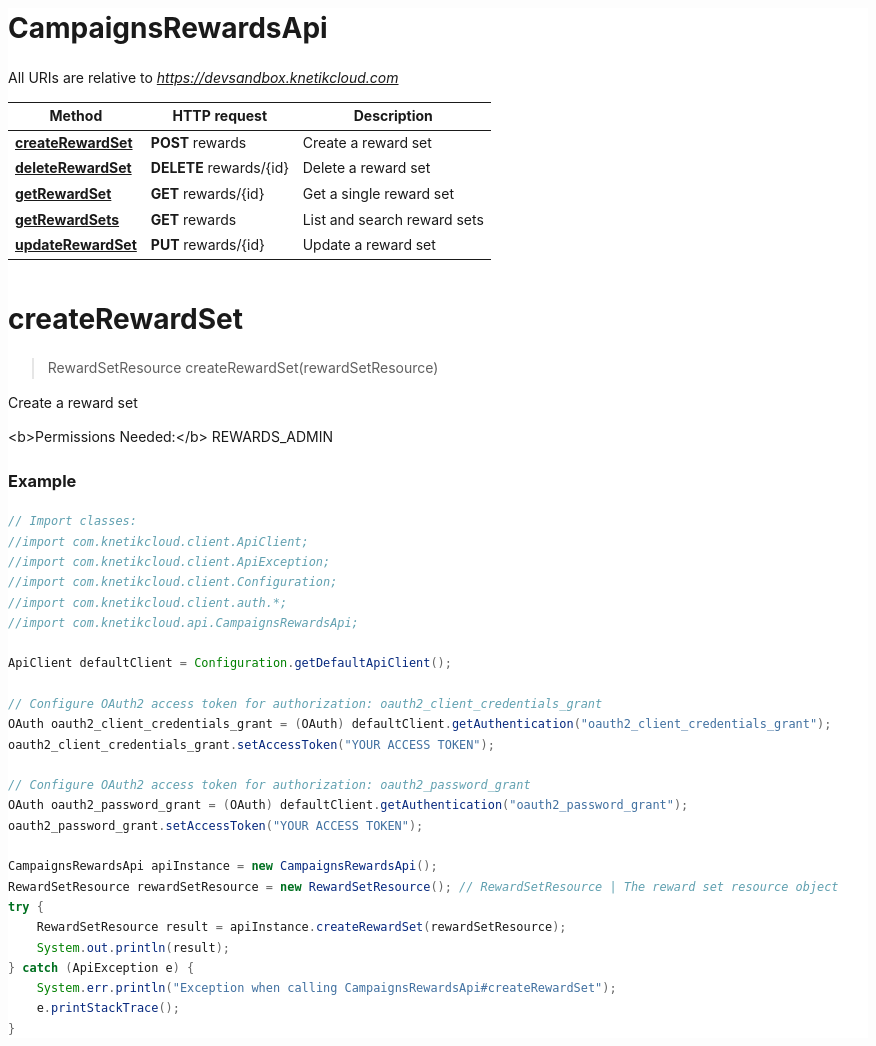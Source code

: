 # CampaignsRewardsApi

All URIs are relative to *https://devsandbox.knetikcloud.com*

Method | HTTP request | Description
------------- | ------------- | -------------
[**createRewardSet**](CampaignsRewardsApi.md#createRewardSet) | **POST** rewards | Create a reward set
[**deleteRewardSet**](CampaignsRewardsApi.md#deleteRewardSet) | **DELETE** rewards/{id} | Delete a reward set
[**getRewardSet**](CampaignsRewardsApi.md#getRewardSet) | **GET** rewards/{id} | Get a single reward set
[**getRewardSets**](CampaignsRewardsApi.md#getRewardSets) | **GET** rewards | List and search reward sets
[**updateRewardSet**](CampaignsRewardsApi.md#updateRewardSet) | **PUT** rewards/{id} | Update a reward set


<a name="createRewardSet"></a>
# **createRewardSet**
> RewardSetResource createRewardSet(rewardSetResource)

Create a reward set

&lt;b&gt;Permissions Needed:&lt;/b&gt; REWARDS_ADMIN

### Example
```java
// Import classes:
//import com.knetikcloud.client.ApiClient;
//import com.knetikcloud.client.ApiException;
//import com.knetikcloud.client.Configuration;
//import com.knetikcloud.client.auth.*;
//import com.knetikcloud.api.CampaignsRewardsApi;

ApiClient defaultClient = Configuration.getDefaultApiClient();

// Configure OAuth2 access token for authorization: oauth2_client_credentials_grant
OAuth oauth2_client_credentials_grant = (OAuth) defaultClient.getAuthentication("oauth2_client_credentials_grant");
oauth2_client_credentials_grant.setAccessToken("YOUR ACCESS TOKEN");

// Configure OAuth2 access token for authorization: oauth2_password_grant
OAuth oauth2_password_grant = (OAuth) defaultClient.getAuthentication("oauth2_password_grant");
oauth2_password_grant.setAccessToken("YOUR ACCESS TOKEN");

CampaignsRewardsApi apiInstance = new CampaignsRewardsApi();
RewardSetResource rewardSetResource = new RewardSetResource(); // RewardSetResource | The reward set resource object
try {
    RewardSetResource result = apiInstance.createRewardSet(rewardSetResource);
    System.out.println(result);
} catch (ApiException e) {
    System.err.println("Exception when calling CampaignsRewardsApi#createRewardSet");
    e.printStackTrace();
}
```
